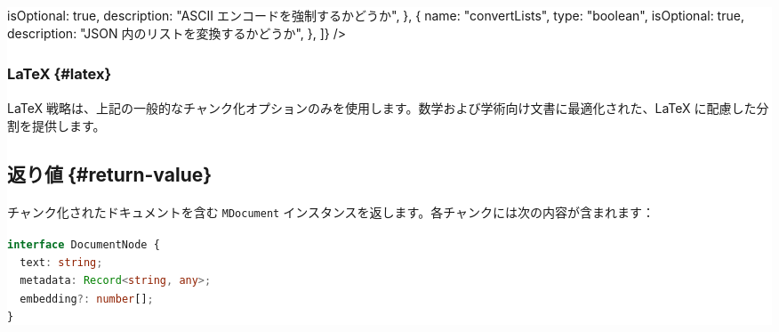 isOptional: true,
description: "ASCII エンコードを強制するかどうか",
},
{
name: "convertLists",
type: "boolean",
isOptional: true,
description: "JSON 内のリストを変換するかどうか",
},
]}
/>

### LaTeX \{#latex\}

LaTeX 戦略は、上記の一般的なチャンク化オプションのみを使用します。数学および学術向け文書に最適化された、LaTeX に配慮した分割を提供します。

## 返り値 \{#return-value\}

チャンク化されたドキュメントを含む `MDocument` インスタンスを返します。各チャンクには次の内容が含まれます：

```typescript
interface DocumentNode {
  text: string;
  metadata: Record<string, any>;
  embedding?: number[];
}
```

